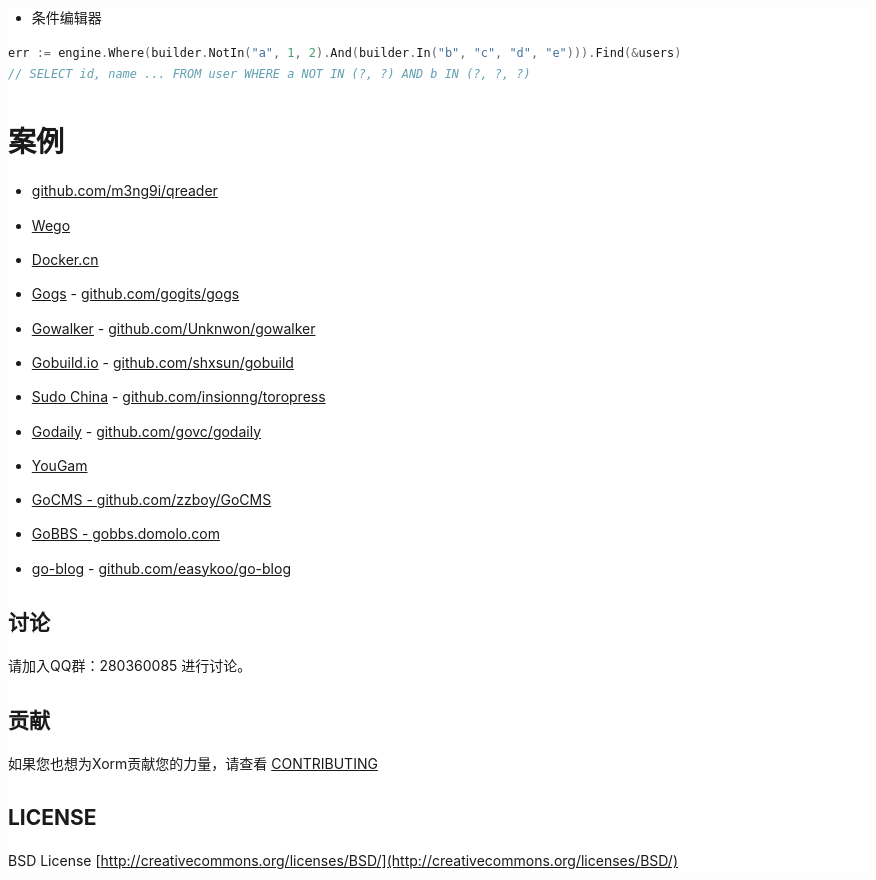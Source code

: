 * 条件编辑器

```Go
err := engine.Where(builder.NotIn("a", 1, 2).And(builder.In("b", "c", "d", "e"))).Find(&users)
// SELECT id, name ... FROM user WHERE a NOT IN (?, ?) AND b IN (?, ?, ?)
```

# 案例

* [github.com/m3ng9i/qreader](https://github.com/m3ng9i/qreader)

* [Wego](http://github.com/go-tango/wego)

* [Docker.cn](https://docker.cn/)

* [Gogs](http://try.gogits.org) - [github.com/gogits/gogs](http://github.com/gogits/gogs)

* [Gowalker](http://gowalker.org) - [github.com/Unknwon/gowalker](http://github.com/Unknwon/gowalker)

* [Gobuild.io](http://gobuild.io) - [github.com/shxsun/gobuild](http://github.com/shxsun/gobuild)

* [Sudo China](http://sudochina.com) - [github.com/insionng/toropress](http://github.com/insionng/toropress)

* [Godaily](http://godaily.org) - [github.com/govc/godaily](http://github.com/govc/godaily)

* [YouGam](http://www.yougam.com/)

* [GoCMS - github.com/zzboy/GoCMS](https://github.com/zzdboy/GoCMS)

* [GoBBS - gobbs.domolo.com](http://gobbs.domolo.com/)

* [go-blog](http://wangcheng.me) - [github.com/easykoo/go-blog](https://github.com/easykoo/go-blog)

## 讨论

请加入QQ群：280360085 进行讨论。

## 贡献

如果您也想为Xorm贡献您的力量，请查看 [CONTRIBUTING](https://github.com/go-xorm/xorm/blob/master/CONTRIBUTING.md)

## LICENSE

BSD License
[http://creativecommons.org/licenses/BSD/](http://creativecommons.org/licenses/BSD/)
